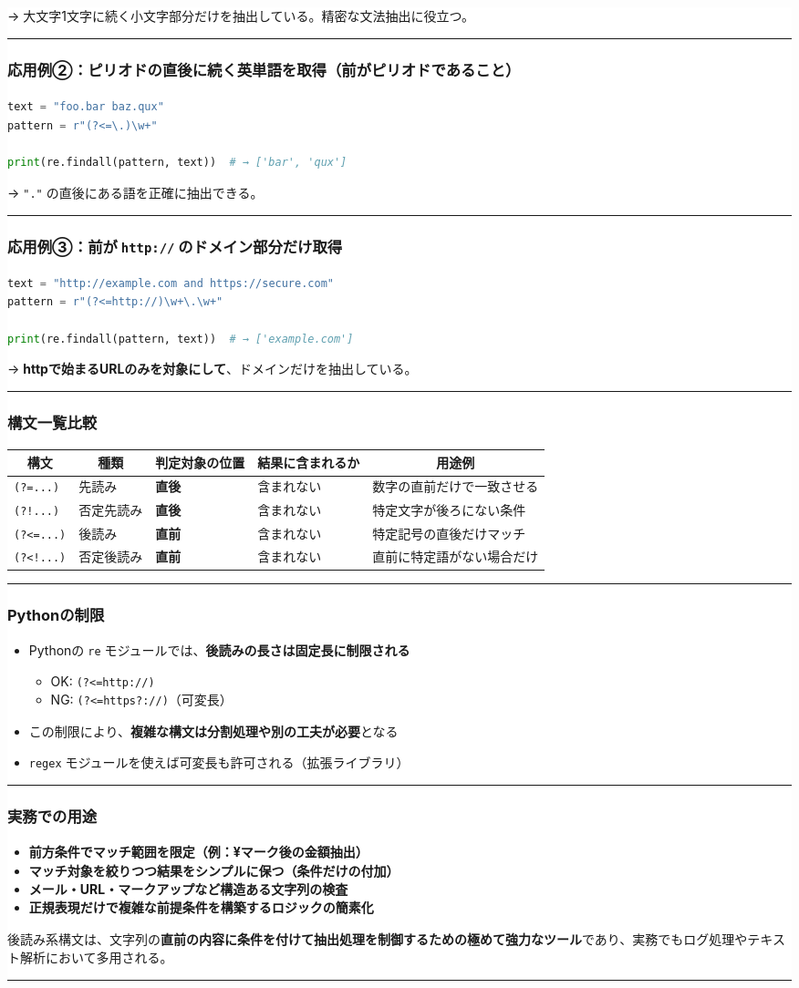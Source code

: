 → 大文字1文字に続く小文字部分だけを抽出している。精密な文法抽出に役立つ。

---

### 応用例②：ピリオドの直後に続く英単語を取得（前がピリオドであること）

```python
text = "foo.bar baz.qux"
pattern = r"(?<=\.)\w+"

print(re.findall(pattern, text))  # → ['bar', 'qux']
```

→ `"."` の直後にある語を正確に抽出できる。

---

### 応用例③：前が `http://` のドメイン部分だけ取得

```python
text = "http://example.com and https://secure.com"
pattern = r"(?<=http://)\w+\.\w+"

print(re.findall(pattern, text))  # → ['example.com']
```

→ **httpで始まるURLのみを対象にして**、ドメインだけを抽出している。

---

### 構文一覧比較

| 構文         | 種類    | 判定対象の位置 | 結果に含まれるか | 用途例           |
| ---------- | ----- | ------- | -------- | ------------- |
| `(?=...)`  | 先読み   | **直後**  | 含まれない    | 数字の直前だけで一致させる |
| `(?!...)`  | 否定先読み | **直後**  | 含まれない    | 特定文字が後ろにない条件  |
| `(?<=...)` | 後読み   | **直前**  | 含まれない    | 特定記号の直後だけマッチ  |
| `(?<!...)` | 否定後読み | **直前**  | 含まれない    | 直前に特定語がない場合だけ |

---

### Pythonの制限

* Pythonの `re` モジュールでは、**後読みの長さは固定長に制限される**

  * OK: `(?<=http://)`
  * NG: `(?<=https?://)`（可変長）
* この制限により、**複雑な構文は分割処理や別の工夫が必要**となる
* `regex` モジュールを使えば可変長も許可される（拡張ライブラリ）

---

### 実務での用途

* **前方条件でマッチ範囲を限定（例：¥マーク後の金額抽出）**
* **マッチ対象を絞りつつ結果をシンプルに保つ（条件だけの付加）**
* **メール・URL・マークアップなど構造ある文字列の検査**
* **正規表現だけで複雑な前提条件を構築するロジックの簡素化**

後読み系構文は、文字列の**直前の内容に条件を付けて抽出処理を制御するための極めて強力なツール**であり、実務でもログ処理やテキスト解析において多用される。

---